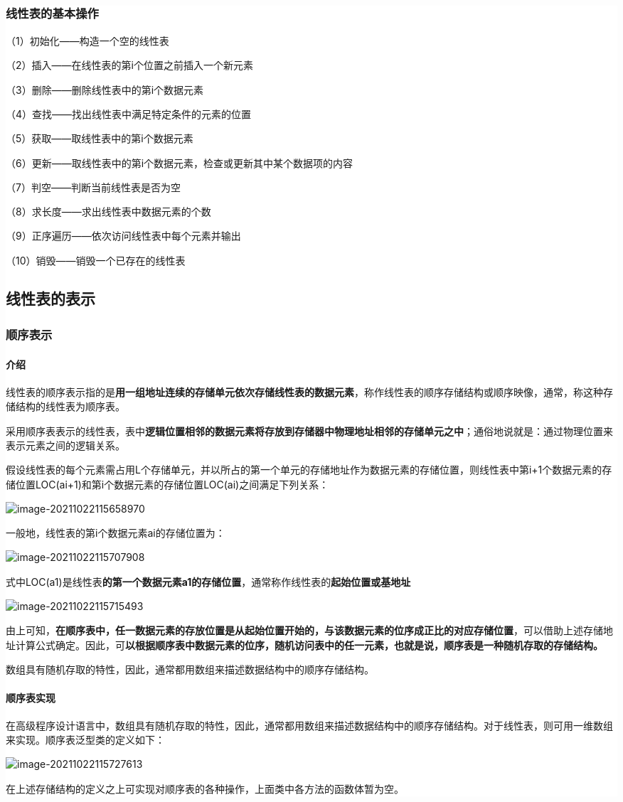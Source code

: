 ### 线性表的基本操作

（1）初始化——构造一个空的线性表

（2）插入——在线性表的第i个位置之前插入一个新元素

（3）删除——删除线性表中的第i个数据元素

（4）查找——找出线性表中满足特定条件的元素的位置

（5）获取——取线性表中的第i个数据元素

（6）更新——取线性表中的第i个数据元素，检查或更新其中某个数据项的内容

（7）判空——判断当前线性表是否为空

（8）求长度——求出线性表中数据元素的个数

（9）正序遍历——依次访问线性表中每个元素并输出

（10）销毁——销毁一个已存在的线性表

## 线性表的表示

### 顺序表示

#### 介绍

线性表的顺序表示指的是**用一组地址连续的存储单元依次存储线性表的数据元素**，称作线性表的顺序存储结构或顺序映像，通常，称这种存储结构的线性表为顺序表。

采用顺序表表示的线性表，表中**逻辑位置相邻的数据元素将存放到存储器中物理地址相邻的存储单元之中**；通俗地说就是：通过物理位置来表示元素之间的逻辑关系。

假设线性表的每个元素需占用L个存储单元，并以所占的第一个单元的存储地址作为数据元素的存储位置，则线性表中第i+1个数据元素的存储位置LOC(ai+1)和第i个数据元素的存储位置LOC(ai)之间满足下列关系：

![image-20211022115658970](https://mynotepicbed.oss-cn-beijing.aliyuncs.com/img/image-20211022115658970.png)

一般地，线性表的第i个数据元素ai的存储位置为：

![image-20211022115707908](https://mynotepicbed.oss-cn-beijing.aliyuncs.com/img/image-20211022115707908.png)

式中LOC(a1)是线性表**的第一个数据元素a1的存储位置**，通常称作线性表的**起始位置或基地址**

![image-20211022115715493](https://mynotepicbed.oss-cn-beijing.aliyuncs.com/img/image-20211022115715493.png)

由上可知，**在顺序表中，任一数据元素的存放位置是从起始位置开始的，与该数据元素的位序成正比的对应存储位置**，可以借助上述存储地址计算公式确定。因此，可**以根据顺序表中数据元素的位序，随机访问表中的任一元素，也就是说，顺序表是一种随机存取的存储结构。**

数组具有随机存取的特性，因此，通常都用数组来描述数据结构中的顺序存储结构。

#### 顺序表实现

在高级程序设计语言中，数组具有随机存取的特性，因此，通常都用数组来描述数据结构中的顺序存储结构。对于线性表，则可用一维数组来实现。顺序表泛型类的定义如下：

![image-20211022115727613](https://mynotepicbed.oss-cn-beijing.aliyuncs.com/img/image-20211022115727613.png)

在上述存储结构的定义之上可实现对顺序表的各种操作，上面类中各方法的函数体暂为空。
